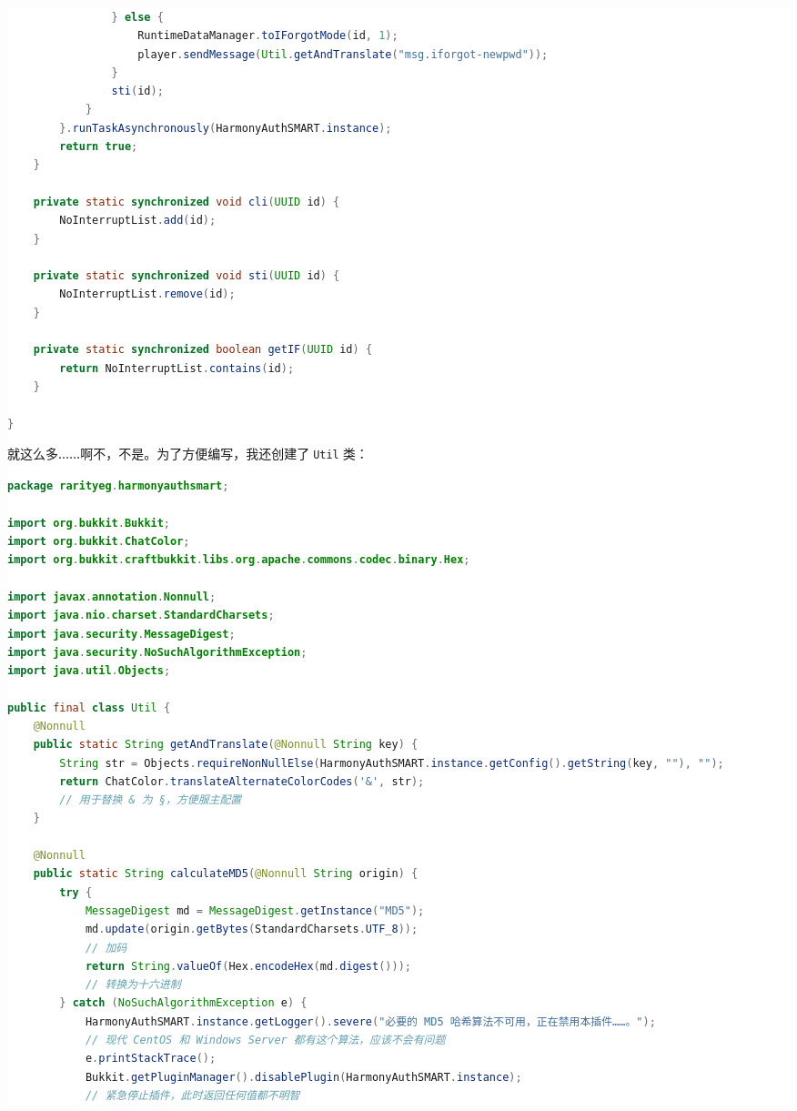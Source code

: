 ```java
                } else {
                    RuntimeDataManager.toIForgotMode(id, 1);
                    player.sendMessage(Util.getAndTranslate("msg.iforgot-newpwd"));
                }
                sti(id);
            }
        }.runTaskAsynchronously(HarmonyAuthSMART.instance);
        return true;
    }

    private static synchronized void cli(UUID id) {
        NoInterruptList.add(id);
    }

    private static synchronized void sti(UUID id) {
        NoInterruptList.remove(id);
    }

    private static synchronized boolean getIF(UUID id) {
        return NoInterruptList.contains(id);
    }

}

```

就这么多……啊不，不是。为了方便编写，我还创建了 `Util` 类：

```java
package rarityeg.harmonyauthsmart;

import org.bukkit.Bukkit;
import org.bukkit.ChatColor;
import org.bukkit.craftbukkit.libs.org.apache.commons.codec.binary.Hex;

import javax.annotation.Nonnull;
import java.nio.charset.StandardCharsets;
import java.security.MessageDigest;
import java.security.NoSuchAlgorithmException;
import java.util.Objects;

public final class Util {
    @Nonnull
    public static String getAndTranslate(@Nonnull String key) {
        String str = Objects.requireNonNullElse(HarmonyAuthSMART.instance.getConfig().getString(key, ""), "");
        return ChatColor.translateAlternateColorCodes('&', str);
        // 用于替换 & 为 §，方便服主配置
    }

    @Nonnull
    public static String calculateMD5(@Nonnull String origin) {
        try {
            MessageDigest md = MessageDigest.getInstance("MD5");
            md.update(origin.getBytes(StandardCharsets.UTF_8));
            // 加码
            return String.valueOf(Hex.encodeHex(md.digest()));
            // 转换为十六进制
        } catch (NoSuchAlgorithmException e) {
            HarmonyAuthSMART.instance.getLogger().severe("必要的 MD5 哈希算法不可用，正在禁用本插件……。");
            // 现代 CentOS 和 Windows Server 都有这个算法，应该不会有问题
            e.printStackTrace();
            Bukkit.getPluginManager().disablePlugin(HarmonyAuthSMART.instance);
            // 紧急停止插件，此时返回任何值都不明智
```